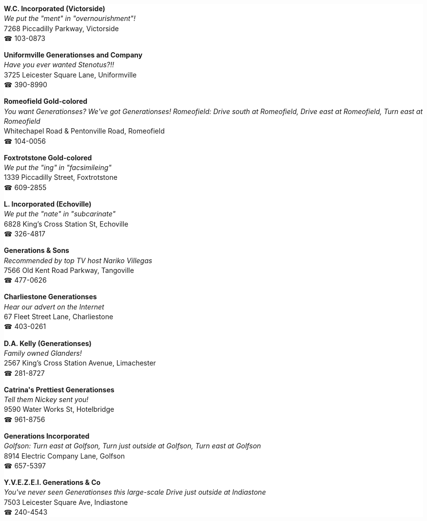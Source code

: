**W.C. Incorporated (Victorside)**  
_We put the "ment" in "overnourishment"!_  
7268 Piccadilly Parkway, Victorside  
☎ 103-0873

**Uniformville Generationses and Company**  
_Have you ever wanted Stenotus?!!_  
3725 Leicester Square Lane, Uniformville  
☎ 390-8990

**Romeofield Gold-colored**  
_You want Generationses? We've got Generationses! 
Romeofield: Drive south at Romeofield, Drive east at Romeofield, Turn east at Romeofield_  
Whitechapel Road & Pentonville Road, Romeofield  
☎ 104-0056

**Foxtrotstone Gold-colored**  
_We put the "ing" in "facsimileing"_  
1339 Piccadilly Street, Foxtrotstone  
☎ 609-2855

**L. Incorporated (Echoville)**  
_We put the "nate" in "subcarinate"_  
6828 King’s Cross Station St, Echoville  
☎ 326-4817

**Generations & Sons**  
_Recommended by top TV host Nariko Villegas_  
7566 Old Kent Road Parkway, Tangoville  
☎ 477-0626

**Charliestone Generationses**  
_Hear our advert on the Internet_  
67 Fleet Street Lane, Charliestone  
☎ 403-0261

**D.A. Kelly (Generationses)**  
_Family owned Glanders!_  
2567 King’s Cross Station Avenue, Limachester  
☎ 281-8727

**Catrina's Prettiest Generationses**  
_Tell them Nickey sent you!_  
9590 Water Works St, Hotelbridge  
☎ 961-8756

**Generations Incorporated**  
_Golfson: Turn east at Golfson, Turn just outside at Golfson, Turn east at Golfson_  
8914 Electric Company Lane, Golfson  
☎ 657-5397

**Y.V.E.Z.E.I. Generations & Co**  
_You've never seen Generationses this large-scale 
Drive just outside at Indiastone_  
7503 Leicester Square Ave, Indiastone  
☎ 240-4543
